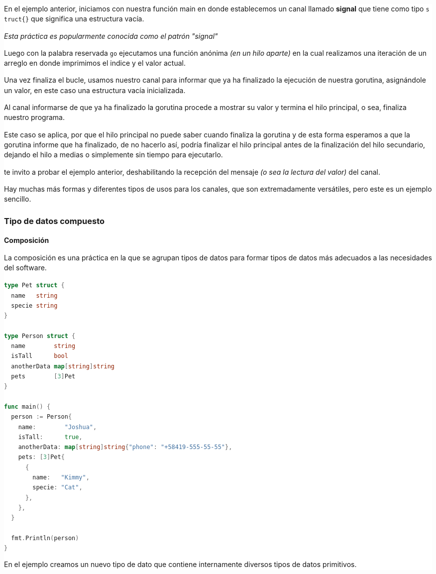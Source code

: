 En el ejemplo anterior, iniciamos con nuestra función main en donde
establecemos un canal llamado **signal** que tiene como tipo `struct{}` que significa una estructura vacía.

*Esta práctica es popularmente conocida como el patrón "signal"*

Luego con la palabra reservada `go` ejecutamos una función anónima
_(en un hilo aparte)_ en la cual realizamos una iteración de un
arreglo en donde imprimimos el indice y el valor actual.

Una vez finaliza el bucle, usamos nuestro canal para informar que ya ha finalizado la ejecución de nuestra gorutina, asignándole un valor, en este caso una estructura vacía inicializada.

Al canal informarse de que ya ha finalizado la gorutina procede a mostrar su valor y termina el hilo principal, o sea, finaliza nuestro programa.

Este caso se aplica, por que el hilo principal no puede saber cuando finaliza la gorutina y de esta forma esperamos a que la gorutina informe que ha finalizado, de no hacerlo así, podría finalizar el hilo principal antes de la finalización del hilo secundario, dejando el hilo a medias o simplemente sin tiempo para ejecutarlo. 

te invito a probar el ejemplo anterior, deshabilitando la recepción del mensaje _(o sea la lectura del valor)_ del canal.

Hay muchas más formas y diferentes tipos de usos para los canales, que son extremadamente versátiles, pero este es un ejemplo sencillo.

### Tipo de datos compuesto

**Composición**

La composición es una práctica en la que se agrupan tipos de datos para
formar tipos de datos más adecuados a las necesidades del software.

```go
type Pet struct {
  name   string
  specie string
}

type Person struct {
  name        string
  isTall      bool
  anotherData map[string]string
  pets        [3]Pet
}

func main() {
  person := Person{
    name:        "Joshua",
    isTall:      true,
    anotherData: map[string]string{"phone": "+58419-555-55-55"},
    pets: [3]Pet{
      {
	    name:   "Kimmy",
	    specie: "Cat",
      },	
    },  	
  }
  
  fmt.Println(person)
}
```

En el ejemplo creamos un nuevo tipo de dato que contiene internamente
diversos tipos de datos primitivos.
